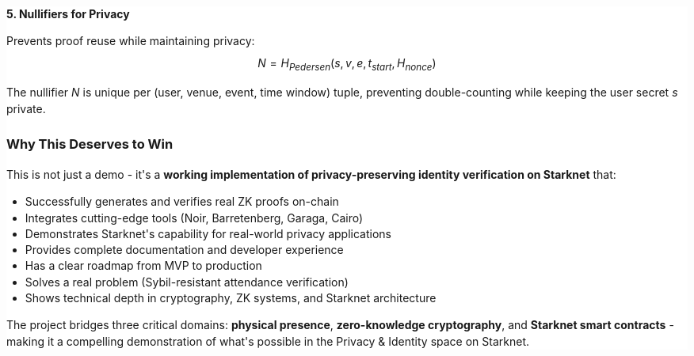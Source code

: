 **5. Nullifiers for Privacy**

Prevents proof reuse while maintaining privacy:
$$N = H_{Pedersen}(s, v, e, t_{start}, H_{nonce})$$

The nullifier $N$ is unique per (user, venue, event, time window) tuple, preventing double-counting while keeping the user secret $s$ private.

### Why This Deserves to Win

This is not just a demo - it's a **working implementation of privacy-preserving identity verification on Starknet** that:

- Successfully generates and verifies real ZK proofs on-chain
- Integrates cutting-edge tools (Noir, Barretenberg, Garaga, Cairo)
- Demonstrates Starknet's capability for real-world privacy applications
- Provides complete documentation and developer experience
- Has a clear roadmap from MVP to production
- Solves a real problem (Sybil-resistant attendance verification)
- Shows technical depth in cryptography, ZK systems, and Starknet architecture

The project bridges three critical domains: **physical presence**, **zero-knowledge cryptography**, and **Starknet smart contracts** - making it a compelling demonstration of what's possible in the Privacy & Identity space on Starknet.
